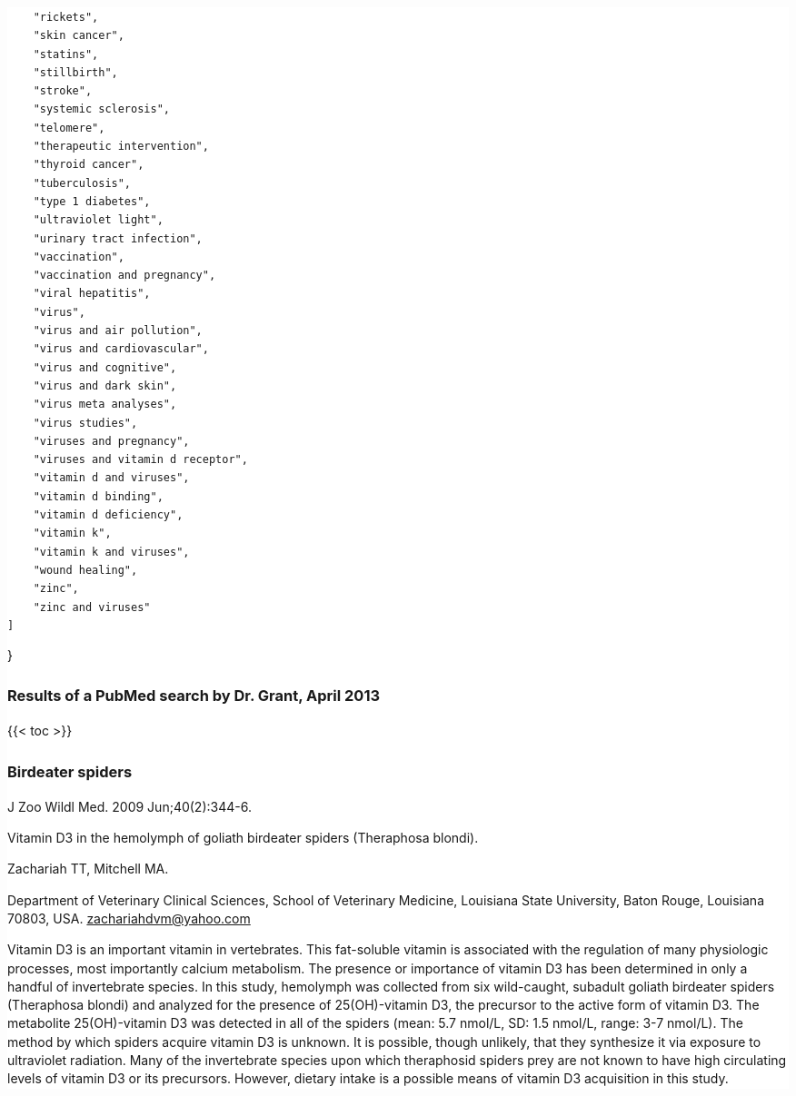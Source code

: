         "rickets",
        "skin cancer",
        "statins",
        "stillbirth",
        "stroke",
        "systemic sclerosis",
        "telomere",
        "therapeutic intervention",
        "thyroid cancer",
        "tuberculosis",
        "type 1 diabetes",
        "ultraviolet light",
        "urinary tract infection",
        "vaccination",
        "vaccination and pregnancy",
        "viral hepatitis",
        "virus",
        "virus and air pollution",
        "virus and cardiovascular",
        "virus and cognitive",
        "virus and dark skin",
        "virus meta analyses",
        "virus studies",
        "viruses and pregnancy",
        "viruses and vitamin d receptor",
        "vitamin d and viruses",
        "vitamin d binding",
        "vitamin d deficiency",
        "vitamin k",
        "vitamin k and viruses",
        "wound healing",
        "zinc",
        "zinc and viruses"
    ]
}


### Results of a PubMed search by Dr. Grant, April 2013

{{< toc >}}

### Birdeater spiders

J Zoo Wildl Med. 2009 Jun;40(2):344-6.

Vitamin D3 in the hemolymph of goliath birdeater spiders (Theraphosa blondi).

Zachariah TT, Mitchell MA.

Department of Veterinary Clinical Sciences, School of Veterinary Medicine, Louisiana State University, Baton Rouge, Louisiana 70803, USA. zachariahdvm@yahoo.com

Vitamin D3 is an important vitamin in vertebrates. This fat-soluble vitamin is associated with the regulation of many physiologic processes, most importantly calcium metabolism. The presence or importance of vitamin D3 has been determined in only a handful of invertebrate species. In this study, hemolymph was collected from six wild-caught, subadult goliath birdeater spiders (Theraphosa blondi) and analyzed for the presence of 25(OH)-vitamin D3, the precursor to the active form of vitamin D3. The metabolite 25(OH)-vitamin D3 was detected in all of the spiders (mean: 5.7 nmol/L, SD: 1.5 nmol/L, range: 3-7 nmol/L). The method by which spiders acquire vitamin D3 is unknown. It is possible, though unlikely, that they synthesize it via exposure to ultraviolet radiation. Many of the invertebrate species upon which theraphosid spiders prey are not known to have high circulating levels of vitamin D3 or its precursors. However, dietary intake is a possible means of vitamin D3 acquisition in this study.
